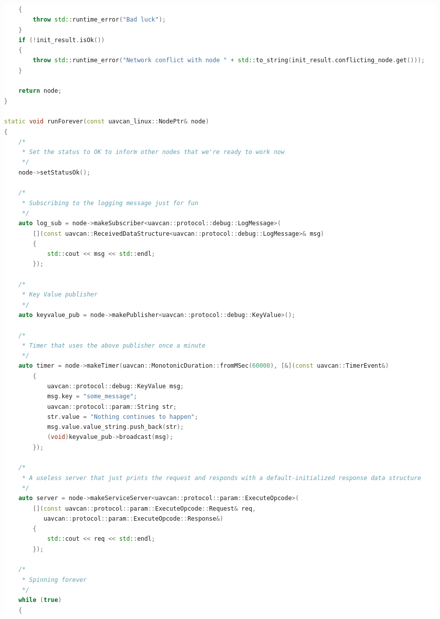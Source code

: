 ```c++
    {
        throw std::runtime_error("Bad luck");
    }
    if (!init_result.isOk())
    {
        throw std::runtime_error("Network conflict with node " + std::to_string(init_result.conflicting_node.get()));
    }

    return node;
}

static void runForever(const uavcan_linux::NodePtr& node)
{
    /*
     * Set the status to OK to inform other nodes that we're ready to work now
     */
    node->setStatusOk();

    /*
     * Subscribing to the logging message just for fun
     */
    auto log_sub = node->makeSubscriber<uavcan::protocol::debug::LogMessage>(
        [](const uavcan::ReceivedDataStructure<uavcan::protocol::debug::LogMessage>& msg)
        {
            std::cout << msg << std::endl;
        });

    /*
     * Key Value publisher
     */
    auto keyvalue_pub = node->makePublisher<uavcan::protocol::debug::KeyValue>();

    /*
     * Timer that uses the above publisher once a minute
     */
    auto timer = node->makeTimer(uavcan::MonotonicDuration::fromMSec(60000), [&](const uavcan::TimerEvent&)
        {
            uavcan::protocol::debug::KeyValue msg;
            msg.key = "some_message";
            uavcan::protocol::param::String str;
            str.value = "Nothing continues to happen";
            msg.value.value_string.push_back(str);
            (void)keyvalue_pub->broadcast(msg);
        });

    /*
     * A useless server that just prints the request and responds with a default-initialized response data structure
     */
    auto server = node->makeServiceServer<uavcan::protocol::param::ExecuteOpcode>(
        [](const uavcan::protocol::param::ExecuteOpcode::Request& req,
           uavcan::protocol::param::ExecuteOpcode::Response&)
        {
            std::cout << req << std::endl;
        });

    /*
     * Spinning forever
     */
    while (true)
    {
```